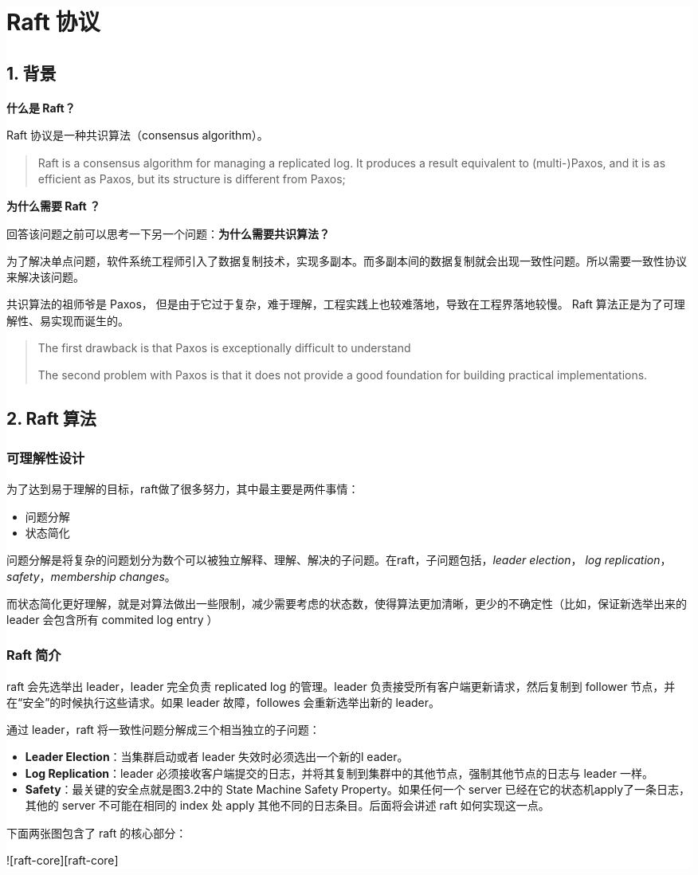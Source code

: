 # Raft 协议

## 1. 背景

**什么是 Raft？**

Raft 协议是一种共识算法（consensus algorithm）。

> Raft is a consensus algorithm for managing a replicated log. It produces a result equivalent to (multi-)Paxos, and it is as efficient as Paxos, but its structure is different from Paxos; 

**为什么需要 Raft ？**

回答该问题之前可以思考一下另一个问题：**为什么需要共识算法？**

为了解决单点问题，软件系统工程师引入了数据复制技术，实现多副本。而多副本间的数据复制就会出现一致性问题。所以需要一致性协议来解决该问题。

共识算法的祖师爷是 Paxos， 但是由于它过于复杂，难于理解，工程实践上也较难落地，导致在工程界落地较慢。 Raft 算法正是为了可理解性、易实现而诞生的。

> The first drawback is that Paxos is exceptionally difficult to understand
>
> The second problem with Paxos is that it does not provide a good foundation for building practical implementations. 



## 2. Raft 算法

### 可理解性设计

为了达到易于理解的目标，raft做了很多努力，其中最主要是两件事情：

- 问题分解
- 状态简化

问题分解是将复杂的问题划分为数个可以被独立解释、理解、解决的子问题。在raft，子问题包括，*leader election*， *log replication*，*safety*，*membership changes*。

而状态简化更好理解，就是对算法做出一些限制，减少需要考虑的状态数，使得算法更加清晰，更少的不确定性（比如，保证新选举出来的 leader 会包含所有 commited log entry ）



### Raft 简介

raft 会先选举出 leader，leader 完全负责 replicated log 的管理。leader 负责接受所有客户端更新请求，然后复制到 follower 节点，并在“安全”的时候执行这些请求。如果 leader 故障，followes 会重新选举出新的 leader。

通过 leader，raft 将一致性问题分解成三个相当独立的子问题：

- **Leader Election**：当集群启动或者 leader 失效时必须选出一个新的l eader。
- **Log Replication**：leader 必须接收客户端提交的日志，并将其复制到集群中的其他节点，强制其他节点的日志与 leader 一样。
- **Safety**：最关键的安全点就是图3.2中的 State Machine Safety Property。如果任何一个 server 已经在它的状态机apply了一条日志，其他的 server 不可能在相同的 index 处 apply 其他不同的日志条目。后面将会讲述 raft 如何实现这一点。

下面两张图包含了 raft 的核心部分：

![raft-core][raft-core]
